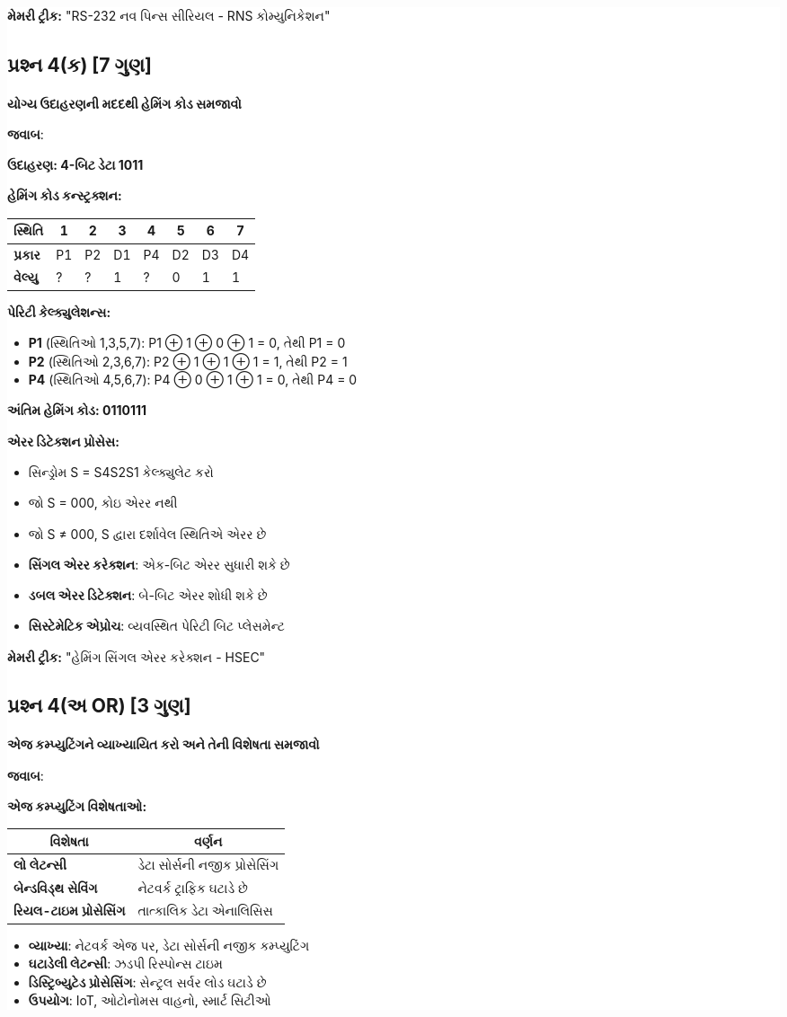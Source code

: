 **મેમરી ટ્રીક:** "RS-232 નવ પિન્સ સીરિયલ - RNS કોમ્યુનિકેશન"

## પ્રશ્ન 4(ક) [7 ગુણ]

**યોગ્ય ઉદાહરણની મદદથી હેમિંગ કોડ સમજાવો**

**જવાબ**:

**ઉદાહરણ: 4-બિટ ડેટા 1011**

**હેમિંગ કોડ કન્સ્ટ્રક્શન:**

| સ્થિતિ | 1 | 2 | 3 | 4 | 5 | 6 | 7 |
|----------|---|---|---|---|---|---|---|
| **પ્રકાર** | P1 | P2 | D1 | P4 | D2 | D3 | D4 |
| **વેલ્યુ** | ? | ? | 1 | ? | 0 | 1 | 1 |

**પેરિટી કેલ્ક્યુલેશન્સ:**

- **P1** (સ્થિતિઓ 1,3,5,7): P1 ⊕ 1 ⊕ 0 ⊕ 1 = 0, તેથી P1 = 0
- **P2** (સ્થિતિઓ 2,3,6,7): P2 ⊕ 1 ⊕ 1 ⊕ 1 = 1, તેથી P2 = 1  
- **P4** (સ્થિતિઓ 4,5,6,7): P4 ⊕ 0 ⊕ 1 ⊕ 1 = 0, તેથી P4 = 0

**અંતિમ હેમિંગ કોડ: 0110111**

**એરર ડિટેક્શન પ્રોસેસ:**

- સિન્ડ્રોમ S = S4S2S1 કેલ્ક્યુલેટ કરો
- જો S = 000, કોઇ એરર નથી
- જો S ≠ 000, S દ્વારા દર્શાવેલ સ્થિતિએ એરર છે

- **સિંગલ એરર કરેક્શન**: એક-બિટ એરર સુધારી શકે છે
- **ડબલ એરર ડિટેક્શન**: બે-બિટ એરર શોધી શકે છે
- **સિસ્ટેમેટિક એપ્રોચ**: વ્યવસ્થિત પેરિટી બિટ પ્લેસમેન્ટ

**મેમરી ટ્રીક:** "હેમિંગ સિંગલ એરર કરેક્શન - HSEC"

## પ્રશ્ન 4(અ OR) [3 ગુણ]

**એજ કમ્પ્યુટિંગને વ્યાખ્યાયિત કરો અને તેની વિશેષતા સમજાવો**

**જવાબ**:

**એજ કમ્પ્યુટિંગ વિશેષતાઓ:**

| વિશેષતા | વર્ણન |
|---------|-------------|
| **લો લેટન્સી** | ડેટા સોર્સની નજીક પ્રોસેસિંગ |
| **બેન્ડવિડ્થ સેવિંગ** | નેટવર્ક ટ્રાફિક ઘટાડે છે |
| **રિયલ-ટાઇમ પ્રોસેસિંગ** | તાત્કાલિક ડેટા એનાલિસિસ |

- **વ્યાખ્યા**: નેટવર્ક એજ પર, ડેટા સોર્સની નજીક કમ્પ્યુટિંગ
- **ઘટાડેલી લેટન્સી**: ઝડપી રિસ્પોન્સ ટાઇમ
- **ડિસ્ટ્રિબ્યુટેડ પ્રોસેસિંગ**: સેન્ટ્રલ સર્વર લોડ ઘટાડે છે
- **ઉપયોગ**: IoT, ઓટોનોમસ વાહનો, સ્માર્ટ સિટીઓ
